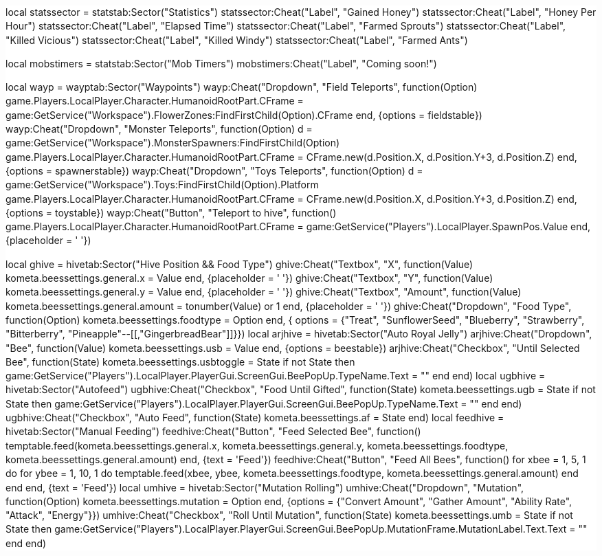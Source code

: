 local statssector = statstab:Sector("Statistics")
statssector:Cheat("Label", "Gained Honey")
statssector:Cheat("Label", "Honey Per Hour")
statssector:Cheat("Label", "Elapsed Time")
statssector:Cheat("Label", "Farmed Sprouts")
statssector:Cheat("Label", "Killed Vicious")
statssector:Cheat("Label", "Killed Windy")
statssector:Cheat("Label", "Farmed Ants")

local mobstimers = statstab:Sector("Mob Timers")
mobstimers:Cheat("Label", "Coming soon!")

local wayp = wayptab:Sector("Waypoints")
wayp:Cheat("Dropdown", "Field Teleports", function(Option) game.Players.LocalPlayer.Character.HumanoidRootPart.CFrame = game:GetService("Workspace").FlowerZones:FindFirstChild(Option).CFrame end, {options = fieldstable})
wayp:Cheat("Dropdown", "Monster Teleports", function(Option) d = game:GetService("Workspace").MonsterSpawners:FindFirstChild(Option) game.Players.LocalPlayer.Character.HumanoidRootPart.CFrame = CFrame.new(d.Position.X, d.Position.Y+3, d.Position.Z) end, {options = spawnerstable})
wayp:Cheat("Dropdown", "Toys Teleports", function(Option) d = game:GetService("Workspace").Toys:FindFirstChild(Option).Platform game.Players.LocalPlayer.Character.HumanoidRootPart.CFrame = CFrame.new(d.Position.X, d.Position.Y+3, d.Position.Z) end, {options = toystable})
wayp:Cheat("Button", "Teleport to hive", function() game.Players.LocalPlayer.Character.HumanoidRootPart.CFrame = game:GetService("Players").LocalPlayer.SpawnPos.Value end, {placeholder = ' '})

local ghive = hivetab:Sector("Hive Position && Food Type")
ghive:Cheat("Textbox", "X", function(Value) kometa.beessettings.general.x = Value end, {placeholder = ' '})
ghive:Cheat("Textbox", "Y", function(Value) kometa.beessettings.general.y = Value end, {placeholder = ' '})
ghive:Cheat("Textbox", "Amount", function(Value) kometa.beessettings.general.amount = tonumber(Value) or 1 end, {placeholder = ' '})
ghive:Cheat("Dropdown", "Food Type", function(Option) kometa.beessettings.foodtype = Option end, { options = {"Treat", "SunflowerSeed", "Blueberry", "Strawberry", "Bitterberry", "Pineapple"--[[,"GingerbreadBear"]]}})
local arjhive = hivetab:Sector("Auto Royal Jelly")
arjhive:Cheat("Dropdown", "Bee", function(Value) kometa.beessettings.usb = Value end, {options = beestable})
arjhive:Cheat("Checkbox", "Until Selected Bee", function(State) kometa.beessettings.usbtoggle = State if not State then game:GetService("Players").LocalPlayer.PlayerGui.ScreenGui.BeePopUp.TypeName.Text = "" end end)
local ugbhive = hivetab:Sector("Autofeed")
ugbhive:Cheat("Checkbox", "Food Until Gifted", function(State) kometa.beessettings.ugb = State if not State then game:GetService("Players").LocalPlayer.PlayerGui.ScreenGui.BeePopUp.TypeName.Text = "" end end)
ugbhive:Cheat("Checkbox", "Auto Feed", function(State) kometa.beessettings.af = State end)
local feedhive = hivetab:Sector("Manual Feeding")
feedhive:Cheat("Button", "Feed Selected Bee", function()
    temptable.feed(kometa.beessettings.general.x, kometa.beessettings.general.y, kometa.beessettings.foodtype, kometa.beessettings.general.amount)
end, {text = 'Feed'})
feedhive:Cheat("Button", "Feed All Bees", function()
    for xbee = 1, 5, 1 do
        for ybee = 1, 10, 1 do
            temptable.feed(xbee, ybee, kometa.beessettings.foodtype, kometa.beessettings.general.amount)
        end
    end
end, {text = 'Feed'})
local umhive = hivetab:Sector("Mutation Rolling")
umhive:Cheat("Dropdown", "Mutation", function(Option) kometa.beessettings.mutation = Option end, {options = {"Convert Amount", "Gather Amount", "Ability Rate", "Attack", "Energy"}})
umhive:Cheat("Checkbox", "Roll Until Mutation", function(State) kometa.beessettings.umb = State if not State then game:GetService("Players").LocalPlayer.PlayerGui.ScreenGui.BeePopUp.MutationFrame.MutationLabel.Text.Text = "" end end)
